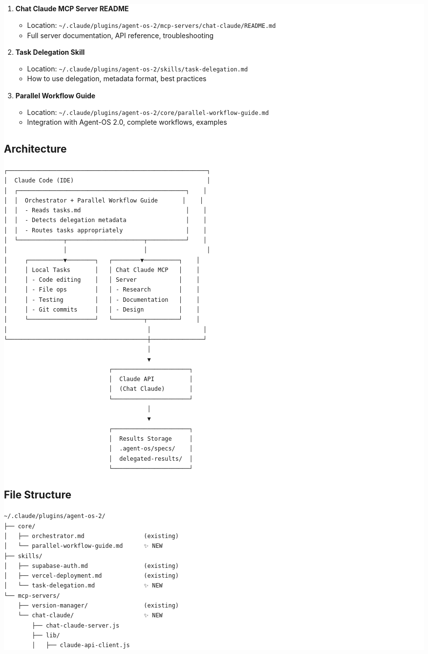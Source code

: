 1. **Chat Claude MCP Server README**
   - Location: `~/.claude/plugins/agent-os-2/mcp-servers/chat-claude/README.md`
   - Full server documentation, API reference, troubleshooting

2. **Task Delegation Skill**
   - Location: `~/.claude/plugins/agent-os-2/skills/task-delegation.md`
   - How to use delegation, metadata format, best practices

3. **Parallel Workflow Guide**
   - Location: `~/.claude/plugins/agent-os-2/core/parallel-workflow-guide.md`
   - Integration with Agent-OS 2.0, complete workflows, examples

## Architecture

```
┌─────────────────────────────────────────────────────────┐
│  Claude Code (IDE)                                      │
│  ┌────────────────────────────────────────────────┐    │
│  │  Orchestrator + Parallel Workflow Guide       │    │
│  │  - Reads tasks.md                              │    │
│  │  - Detects delegation metadata                 │    │
│  │  - Routes tasks appropriately                  │    │
│  └─────────────┬──────────────────────┬───────────┘    │
│                │                      │                 │
│     ┌──────────▼────────┐   ┌────────▼──────────┐    │
│     │ Local Tasks       │   │ Chat Claude MCP   │    │
│     │ - Code editing    │   │ Server            │    │
│     │ - File ops        │   │ - Research        │    │
│     │ - Testing         │   │ - Documentation   │    │
│     │ - Git commits     │   │ - Design          │    │
│     └───────────────────┘   └─────────┬─────────┘    │
│                                        │               │
└────────────────────────────────────────┼───────────────┘
                                         │
                                         ▼
                              ┌──────────────────────┐
                              │  Claude API          │
                              │  (Chat Claude)       │
                              └──────────────────────┘
                                         │
                                         ▼
                              ┌──────────────────────┐
                              │  Results Storage     │
                              │  .agent-os/specs/    │
                              │  delegated-results/  │
                              └──────────────────────┘
```

## File Structure

```
~/.claude/plugins/agent-os-2/
├── core/
│   ├── orchestrator.md                 (existing)
│   └── parallel-workflow-guide.md      ✨ NEW
├── skills/
│   ├── supabase-auth.md                (existing)
│   ├── vercel-deployment.md            (existing)
│   └── task-delegation.md              ✨ NEW
└── mcp-servers/
    ├── version-manager/                (existing)
    └── chat-claude/                    ✨ NEW
        ├── chat-claude-server.js
        ├── lib/
        │   ├── claude-api-client.js
```